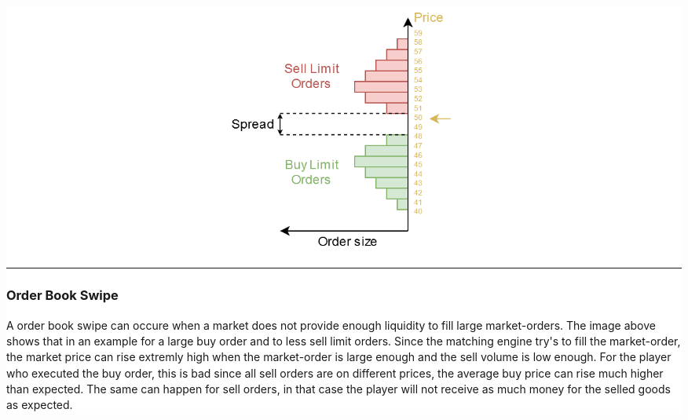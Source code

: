 <div align="center">
    <img src="documentation/images/OrderBook.png" width=300> 
</div>

---
### Order Book Swipe
A order book swipe can occure when a market does not provide enough liquidity to fill large market-orders.
The image above shows that in an example for a large buy order and to less sell limit orders.
Since the matching engine try's to fill the market-order, the market price can rise extremly high when the market-order is large enough and the sell volume is low enough.
For the player who executed the buy order, this is bad since all sell orders are on different prices, the average buy price can rise much higher than expected.
The same can happen for sell orders, in that case the player will not receive as much money for the selled goods as expected.
<div align="center">